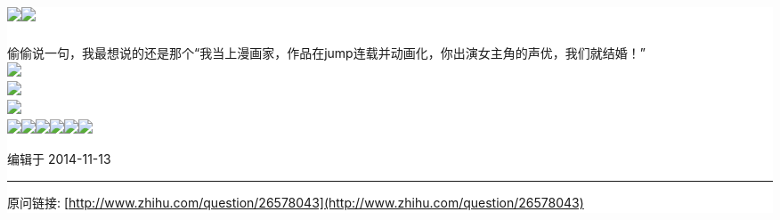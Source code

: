 <img src="http://pic4.zhimg.com/4089ee053014317d370e9890e97e432b_b.jpg" data-rawwidth="872" data-rawheight="418" class="origin_image zh-lightbox-thumb" width="872" data-original="http://pic4.zhimg.com/4089ee053014317d370e9890e97e432b_r.jpg"><img src="http://pic2.zhimg.com/9ee72d6156fc8e30ff2dbd79a5a55de9_b.jpg" data-rawwidth="867" data-rawheight="362" class="origin_image zh-lightbox-thumb" width="867" data-original="http://pic2.zhimg.com/9ee72d6156fc8e30ff2dbd79a5a55de9_r.jpg"><br><br>偷偷说一句，我最想说的还是那个“我当上漫画家，作品在jump连载并动画化，你出演女主角的声优，我们就结婚！”<br><img data-rawheight="640" data-rawwidth="1136" src="http://pic3.zhimg.com/0760938fea8a3cdb385edb5f08e101fa_b.jpg" class="origin_image zh-lightbox-thumb" width="1136" data-original="http://pic3.zhimg.com/0760938fea8a3cdb385edb5f08e101fa_r.jpg"><br><img data-rawheight="640" data-rawwidth="1136" src="http://pic3.zhimg.com/eec85d2429a53703eba0a4ddc4351a72_b.jpg" class="origin_image zh-lightbox-thumb" width="1136" data-original="http://pic3.zhimg.com/eec85d2429a53703eba0a4ddc4351a72_r.jpg"><br><img data-rawheight="640" data-rawwidth="1136" src="http://pic2.zhimg.com/d66ac860bf259b802ac76bca6e1e4545_b.jpg" class="origin_image zh-lightbox-thumb" width="1136" data-original="http://pic2.zhimg.com/d66ac860bf259b802ac76bca6e1e4545_r.jpg"><br><img data-rawheight="640" data-rawwidth="1136" src="http://pic1.zhimg.com/22f1ae0482dcbe6dc82fc59bcec059d0_b.jpg" class="origin_image zh-lightbox-thumb" width="1136" data-original="http://pic1.zhimg.com/22f1ae0482dcbe6dc82fc59bcec059d0_r.jpg"><img data-rawheight="640" data-rawwidth="1136" src="http://pic3.zhimg.com/73c18c696e6e2a0291c96f73ecbe509a_b.jpg" class="origin_image zh-lightbox-thumb" width="1136" data-original="http://pic3.zhimg.com/73c18c696e6e2a0291c96f73ecbe509a_r.jpg"><img data-rawheight="640" data-rawwidth="1136" src="http://pic2.zhimg.com/dc6c7fb091ed7be82ffb0a72e0976a75_b.jpg" class="origin_image zh-lightbox-thumb" width="1136" data-original="http://pic2.zhimg.com/dc6c7fb091ed7be82ffb0a72e0976a75_r.jpg"><img data-rawheight="640" data-rawwidth="1136" src="http://pic3.zhimg.com/b14ff80c932e56d93843aaad22a177a2_b.jpg" class="origin_image zh-lightbox-thumb" width="1136" data-original="http://pic3.zhimg.com/b14ff80c932e56d93843aaad22a177a2_r.jpg"><img data-rawheight="640" data-rawwidth="1136" src="http://pic1.zhimg.com/5e2b60ed7f7af16e6caa6997edca4458_b.jpg" class="origin_image zh-lightbox-thumb" width="1136" data-original="http://pic1.zhimg.com/5e2b60ed7f7af16e6caa6997edca4458_r.jpg"><img data-rawheight="640" data-rawwidth="1136" src="http://pic4.zhimg.com/224cbab022dabe37aa40d93edc562a43_b.jpg" class="origin_image zh-lightbox-thumb" width="1136" data-original="http://pic4.zhimg.com/224cbab022dabe37aa40d93edc562a43_r.jpg">



编辑于 2014-11-13



---
原问链接: [http://www.zhihu.com/question/26578043](http://www.zhihu.com/question/26578043)